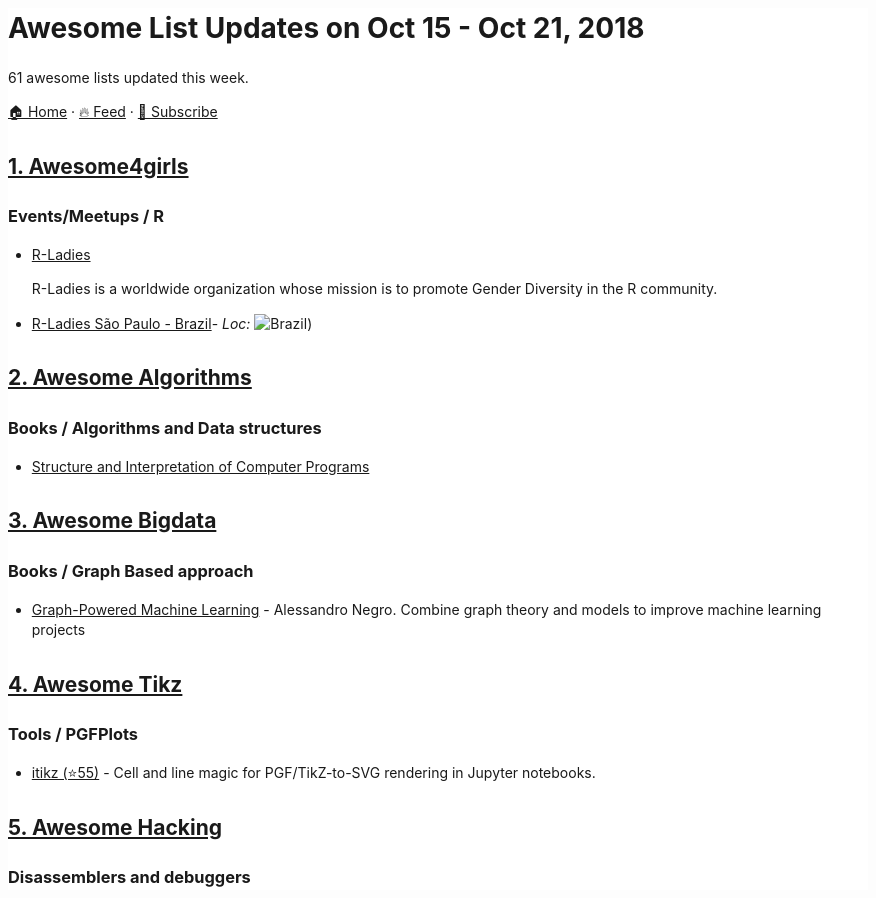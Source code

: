 # Awesome List Updates on Oct 15 - Oct 21, 2018

61 awesome lists updated this week.

[🏠 Home](/README.md) · [🔥 Feed](https://test.trackawesomelist.com/week/feed.xml) · [📮 Subscribe](https://trackawesomelist.us17.list-manage.com/subscribe?u=d2f0117aa829c83a63ec63c2f&id=36a103854c)



## [1. Awesome4girls](/content/cristianoliveira/awesome4girls/week/README.md)

### Events/Meetups / R

*   [R-Ladies](https://rladies.org/)

    R-Ladies is a worldwide organization whose mission is to promote Gender Diversity in the R community.
*   [R-Ladies São Paulo - Brazil](https://www.meetup.com/R-Ladies-Sao-Paulo)- *Loc:* <img src="https://upload.wikimedia.org/wikipedia/en/0/05/Flag_of_Brazil.svg" alt="Brazil" width="30">)

## [2. Awesome Algorithms](/content/tayllan/awesome-algorithms/week/README.md)

### Books / Algorithms and Data structures

*   [Structure and Interpretation of Computer Programs](https://mitpress.mit.edu/books/structure-and-interpretation-computer-programs-second-edition)

## [3. Awesome Bigdata](/content/newTendermint/awesome-bigdata/week/README.md)

### Books / Graph Based approach

*   [Graph-Powered Machine Learning](https://www.manning.com/books/graph-powered-machine-learning) - Alessandro Negro. Combine graph theory and models to improve machine learning projects

## [4. Awesome Tikz](/content/xiaohanyu/awesome-tikz/week/README.md)

### Tools / PGFPlots

*   [itikz (⭐55)](https://github.com/jbn/itikz) - Cell and line magic for PGF/TikZ-to-SVG rendering in Jupyter notebooks.

## [5. Awesome Hacking](/content/carpedm20/awesome-hacking/week/README.md)

### Disassemblers and debuggers
